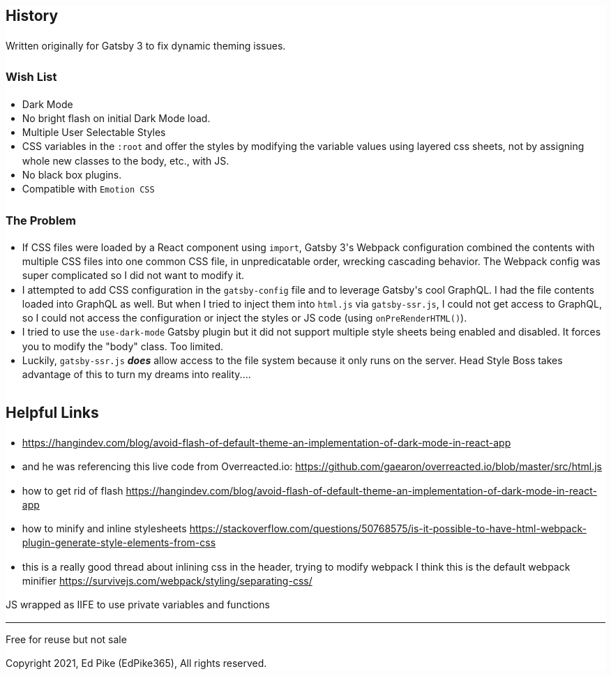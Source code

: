 ## History

Written originally for Gatsby 3 to fix dynamic theming issues.

### Wish List
- Dark Mode
- No bright flash on initial Dark Mode load.
- Multiple User Selectable Styles
- CSS variables in the `:root` and offer the styles by modifying the variable values using layered css sheets, not by assigning whole new classes to the body, etc., with JS.
- No black box plugins. 
- Compatible with `Emotion CSS`

### The Problem
- If CSS files were loaded by a React component using `import`, Gatsby 3's Webpack configuration combined the contents with multiple CSS files into one common CSS file, in unpredicatable order, wrecking cascading behavior. The Webpack config was super complicated so I did not want to modify it.
- I attempted to add CSS configuration in the `gatsby-config` file and to leverage Gatsby's cool GraphQL. I had the file contents loaded into GraphQL as well. But when I tried to inject them into `html.js` via `gatsby-ssr.js`, I could not get access to GraphQL, so I could not access the configuration or inject the styles or JS code (using `onPreRenderHTML()`).
- I tried to use the `use-dark-mode` Gatsby plugin but it did not support multiple style sheets being enabled and disabled. It forces you to modify the "body" class. Too limited. 
- Luckily, `gatsby-ssr.js` **_does_** allow access to the file system because it only runs on the server. Head Style Boss takes advantage of this to turn my dreams into reality....

## Helpful Links

- https://hangindev.com/blog/avoid-flash-of-default-theme-an-implementation-of-dark-mode-in-react-app

- and he was referencing this live code from Overreacted.io:
  https://github.com/gaearon/overreacted.io/blob/master/src/html.js

- how to get rid of flash https://hangindev.com/blog/avoid-flash-of-default-theme-an-implementation-of-dark-mode-in-react-app

- how to minify and inline stylesheets https://stackoverflow.com/questions/50768575/is-it-possible-to-have-html-webpack-plugin-generate-style-elements-from-css

- this is a really good thread about inlining css in the header, trying to modify webpack
  I think this is the default webpack minifier https://survivejs.com/webpack/styling/separating-css/

JS wrapped as IIFE to use private variables and functions

---
Free for reuse but not sale

Copyright 2021, Ed Pike (EdPike365), All rights reserved.